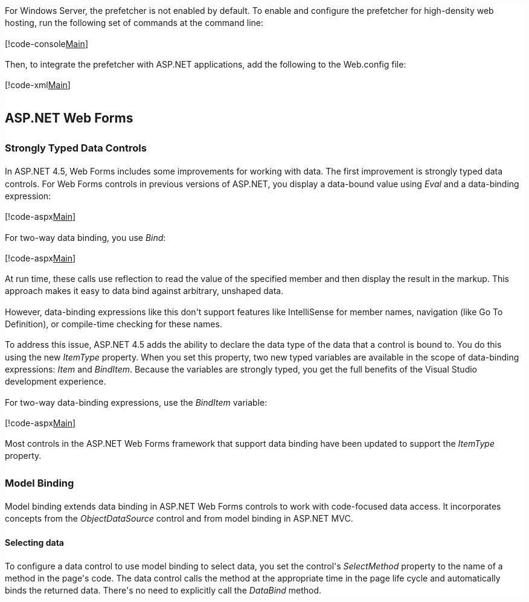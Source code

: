 For Windows Server, the prefetcher is not enabled by default. To enable and configure the prefetcher for high-density web hosting, run the following set of commands at the command line:

[!code-console[Main](whats-new-in-aspnet-45-and-visual-studio-2012/samples/sample17.cmd)]

Then, to integrate the prefetcher with ASP.NET applications, add the following to the Web.config file:

[!code-xml[Main](whats-new-in-aspnet-45-and-visual-studio-2012/samples/sample18.xml)]

<a id="_Toc318097385"></a>
## ASP.NET Web Forms

<a id="_Toc318097386"></a>
### Strongly Typed Data Controls

In ASP.NET 4.5, Web Forms includes some improvements for working with data. The first improvement is strongly typed data controls. For Web Forms controls in previous versions of ASP.NET, you display a data-bound value using *Eval* and a data-binding expression:

[!code-aspx[Main](whats-new-in-aspnet-45-and-visual-studio-2012/samples/sample19.aspx)]

For two-way data binding, you use *Bind*:

[!code-aspx[Main](whats-new-in-aspnet-45-and-visual-studio-2012/samples/sample20.aspx)]

At run time, these calls use reflection to read the value of the specified member and then display the result in the markup. This approach makes it easy to data bind against arbitrary, unshaped data.

However, data-binding expressions like this don't support features like IntelliSense for member names, navigation (like Go To Definition), or compile-time checking for these names.

To address this issue, ASP.NET 4.5 adds the ability to declare the data type of the data that a control is bound to. You do this using the new *ItemType* property. When you set this property, two new typed variables are available in the scope of data-binding expressions: *Item* and *BindItem*. Because the variables are strongly typed, you get the full benefits of the Visual Studio development experience.


For two-way data-binding expressions, use the *BindItem* variable:

[!code-aspx[Main](whats-new-in-aspnet-45-and-visual-studio-2012/samples/sample21.aspx)]


Most controls in the ASP.NET Web Forms framework that support data binding have been updated to support the *ItemType* property.

<a id="_Toc318097387"></a>
### Model Binding

Model binding extends data binding in ASP.NET Web Forms controls to work with code-focused data access. It incorporates concepts from the *ObjectDataSource* control and from model binding in ASP.NET MVC.

<a id="_Toc318097388"></a>
#### Selecting data

To configure a data control to use model binding to select data, you set the control's *SelectMethod* property to the name of a method in the page's code. The data control calls the method at the appropriate time in the page life cycle and automatically binds the returned data. There's no need to explicitly call the *DataBind* method.
